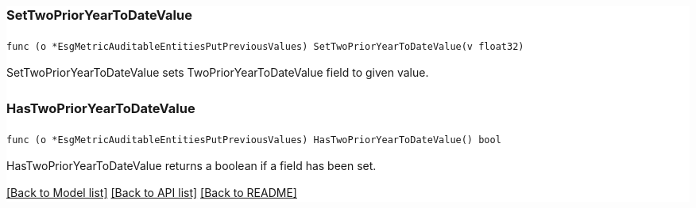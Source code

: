 ### SetTwoPriorYearToDateValue

`func (o *EsgMetricAuditableEntitiesPutPreviousValues) SetTwoPriorYearToDateValue(v float32)`

SetTwoPriorYearToDateValue sets TwoPriorYearToDateValue field to given value.

### HasTwoPriorYearToDateValue

`func (o *EsgMetricAuditableEntitiesPutPreviousValues) HasTwoPriorYearToDateValue() bool`

HasTwoPriorYearToDateValue returns a boolean if a field has been set.


[[Back to Model list]](../README.md#documentation-for-models) [[Back to API list]](../README.md#documentation-for-api-endpoints) [[Back to README]](../README.md)


